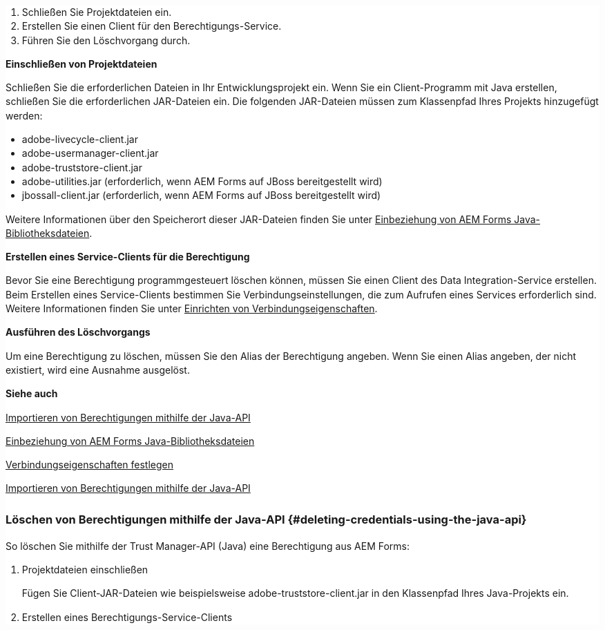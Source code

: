 1. Schließen Sie Projektdateien ein.
1. Erstellen Sie einen Client für den Berechtigungs-Service.
1. Führen Sie den Löschvorgang durch.

**Einschließen von Projektdateien**

Schließen Sie die erforderlichen Dateien in Ihr Entwicklungsprojekt ein. Wenn Sie ein Client-Programm mit Java erstellen, schließen Sie die erforderlichen JAR-Dateien ein. Die folgenden JAR-Dateien müssen zum Klassenpfad Ihres Projekts hinzugefügt werden:

* adobe-livecycle-client.jar
* adobe-usermanager-client.jar
* adobe-truststore-client.jar
* adobe-utilities.jar (erforderlich, wenn AEM Forms auf JBoss bereitgestellt wird)
* jbossall-client.jar (erforderlich, wenn AEM Forms auf JBoss bereitgestellt wird)

Weitere Informationen über den Speicherort dieser JAR-Dateien finden Sie unter [Einbeziehung von AEM Forms Java-Bibliotheksdateien](/help/forms/developing/invoking-aem-forms-using-java.md#including-aem-forms-java-library-files).

**Erstellen eines Service-Clients für die Berechtigung**

Bevor Sie eine Berechtigung programmgesteuert löschen können, müssen Sie einen Client des Data Integration-Service erstellen. Beim Erstellen eines Service-Clients bestimmen Sie Verbindungseinstellungen, die zum Aufrufen eines Services erforderlich sind. Weitere Informationen finden Sie unter [Einrichten von Verbindungseigenschaften](/help/forms/developing/invoking-aem-forms-using-java.md#setting-connection-properties).

**Ausführen des Löschvorgangs**

Um eine Berechtigung zu löschen, müssen Sie den Alias der Berechtigung angeben. Wenn Sie einen Alias angeben, der nicht existiert, wird eine Ausnahme ausgelöst.

**Siehe auch**

[Importieren von Berechtigungen mithilfe der Java-API](credentials.md#import-credentials-using-the-java-api)

[Einbeziehung von AEM Forms Java-Bibliotheksdateien](/help/forms/developing/invoking-aem-forms-using-java.md#including-aem-forms-java-library-files)

[Verbindungseigenschaften festlegen](/help/forms/developing/invoking-aem-forms-using-java.md#setting-connection-properties)

[Importieren von Berechtigungen mithilfe der Java-API](credentials.md#import-credentials-using-the-java-api)

### Löschen von Berechtigungen mithilfe der Java-API {#deleting-credentials-using-the-java-api}

So löschen Sie mithilfe der Trust Manager-API (Java) eine Berechtigung aus AEM Forms:

1. Projektdateien einschließen

   Fügen Sie Client-JAR-Dateien wie beispielsweise adobe-truststore-client.jar in den Klassenpfad Ihres Java-Projekts ein.

1. Erstellen eines Berechtigungs-Service-Clients
